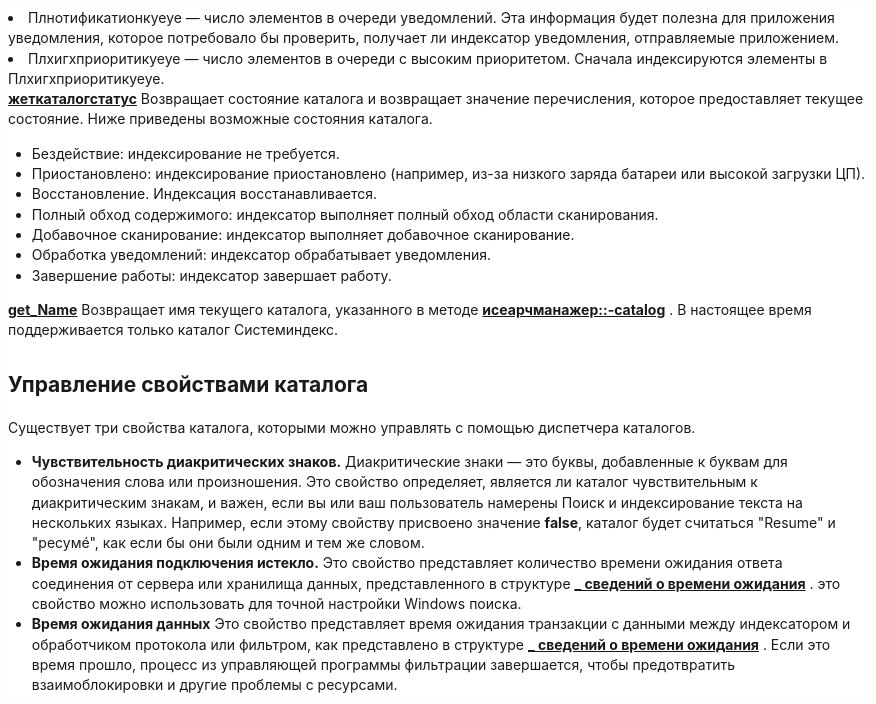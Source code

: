 <li>Плнотификатионкуеуе — число элементов в очереди уведомлений. Эта информация будет полезна для приложения уведомления, которое потребовало бы проверить, получает ли индексатор уведомления, отправляемые приложением.</li>
<li>Плхигхприоритикуеуе — число элементов в очереди с высоким приоритетом. Сначала индексируются элементы в Плхигхприоритикуеуе.</li>
</ul></td>
</tr>
<tr class="even">
<td><a href="/windows/desktop/api/Searchapi/nf-searchapi-isearchcatalogmanager-getcatalogstatus"><strong>жеткаталогстатус</strong></a></td>
<td>Возвращает состояние каталога и возвращает значение перечисления, которое предоставляет текущее состояние. Ниже приведены возможные состояния каталога.
<ul>
<li>Бездействие: индексирование не требуется.</li>
<li>Приостановлено: индексирование приостановлено (например, из-за низкого заряда батареи или высокой загрузки ЦП).</li>
<li>Восстановление. Индексация восстанавливается.</li>
<li>Полный обход содержимого: индексатор выполняет полный обход области сканирования.</li>
<li>Добавочное сканирование: индексатор выполняет добавочное сканирование.</li>
<li>Обработка уведомлений: индексатор обрабатывает уведомления.</li>
<li>Завершение работы: индексатор завершает работу.</li>
</ul></td>
</tr>
<tr class="odd">
<td><a href="/windows/desktop/api/Searchapi/nf-searchapi-isearchcatalogmanager-get_name"><strong>get_Name</strong></a></td>
<td>Возвращает имя текущего каталога, указанного в методе <a href="/windows/desktop/api/Searchapi/nf-searchapi-isearchmanager-getcatalog"><strong>исеарчманажер::-catalog</strong></a> . В настоящее время поддерживается только каталог Системиндекс.</td>
</tr>
</tbody>
</table>

## <a name="managing-catalog-properties"></a>Управление свойствами каталога

Существует три свойства каталога, которыми можно управлять с помощью диспетчера каталогов.

- **Чувствительность диакритических знаков.** Диакритические знаки — это буквы, добавленные к буквам для обозначения слова или произношения. Это свойство определяет, является ли каталог чувствительным к диакритическим знакам, и важен, если вы или ваш пользователь намерены Поиск и индексирование текста на нескольких языках. Например, если этому свойству присвоено значение **false**, каталог будет считаться "Resume" и "ресумé", как если бы они были одним и тем же словом.
- **Время ожидания подключения истекло.** Это свойство представляет количество времени ожидания ответа соединения от сервера или хранилища данных, представленного в структуре [**\_ сведений о времени ожидания**](/windows/desktop/api/Searchapi/ns-searchapi-timeout_info) . это свойство можно использовать для точной настройки Windows поиска.
- **Время ожидания данных** Это свойство представляет время ожидания транзакции с данными между индексатором и обработчиком протокола или фильтром, как представлено в структуре [**\_ сведений о времени ожидания**](/windows/desktop/api/Searchapi/ns-searchapi-timeout_info) . Если это время прошло, процесс из управляющей программы фильтрации завершается, чтобы предотвратить взаимоблокировки и другие проблемы с ресурсами.
